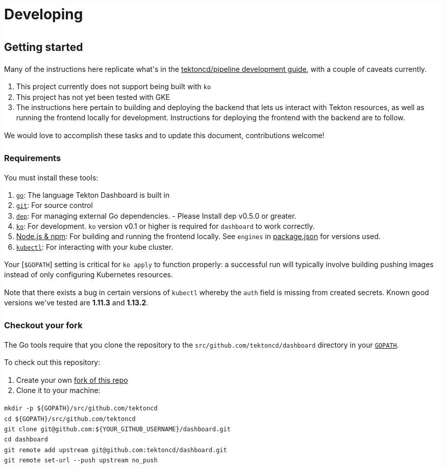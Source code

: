 # Developing

## Getting started

Many of the instructions here replicate what's in the [tektoncd/pipeline development guide](https://github.com/tektoncd/pipeline/blob/master/DEVELOPMENT.md), with a couple of caveats currently.

1. This project currently does not support being built with `ko`
2. This project has not yet been tested with GKE
3. The instructions here pertain to building and deploying the backend that lets us interact with Tekton resources, as well as running the frontend locally for development. Instructions for deploying the frontend with the backend are to follow.

We would love to accomplish these tasks and to update this document, contributions welcome!

### Requirements

You must install these tools:

1. [`go`](https://golang.org/doc/install): The language Tekton Dashboard is built in
1. [`git`](https://help.github.com/articles/set-up-git/): For source control
1. [`dep`](https://github.com/golang/dep): For managing external Go dependencies. - Please Install dep v0.5.0 or greater.
1. [`ko`](https://github.com/google/ko): For development. `ko` version v0.1 or higher is required for `dashboard` to work correctly.
1. [Node.js & npm](https://nodejs.org/): For building and running the frontend locally. See `engines` in [package.json](./package.json) for versions used.
1. [`kubectl`](https://kubernetes.io/docs/tasks/tools/install-kubectl/): For interacting with your kube cluster. 
   
Your [`$GOPATH`] setting is critical for `ko apply` to function properly: a
successful run will typically involve building pushing images instead of only
configuring Kubernetes resources.

Note that there exists a bug in certain versions of `kubectl` whereby the `auth` field is missing from created secrets. Known good versions we've tested are __1.11.3__ and __1.13.2__.
   
### Checkout your fork

The Go tools require that you clone the repository to the
`src/github.com/tektoncd/dashboard` directory in your
[`GOPATH`](https://github.com/golang/go/wiki/SettingGOPATH).

To check out this repository:

1. Create your own
   [fork of this repo](https://help.github.com/articles/fork-a-repo/)
1. Clone it to your machine:

```shell
mkdir -p ${GOPATH}/src/github.com/tektoncd
cd ${GOPATH}/src/github.com/tektoncd
git clone git@github.com:${YOUR_GITHUB_USERNAME}/dashboard.git
cd dashboard
git remote add upstream git@github.com:tektoncd/dashboard.git
git remote set-url --push upstream no_push
```
